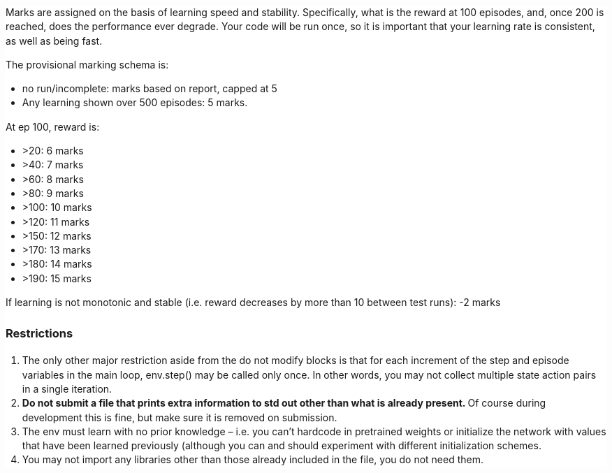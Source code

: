 Marks are assigned on the basis of learning speed and stability. Specifically, what is the reward at 100 episodes, and, once 200 is reached, does the performance ever degrade. Your code will be run once, so it is important that your learning rate is consistent, as well as being fast.




The provisional marking schema is:

<ul>

 <li>no run/incomplete: marks based on report, capped at 5</li>

 <li>Any learning shown over 500 episodes: 5 marks.</li>

</ul>

At ep 100, reward is:

<ul>

 <li>&gt;20: 6 marks</li>

 <li>&gt;40: 7 marks</li>

 <li>&gt;60: 8 marks</li>

 <li>&gt;80: 9 marks</li>

 <li>&gt;100: 10 marks</li>

 <li>&gt;120: 11 marks</li>

 <li>&gt;150: 12 marks</li>

 <li>&gt;170: 13 marks</li>

 <li>&gt;180: 14 marks</li>

 <li>&gt;190: 15 marks</li>

</ul>

If learning is not monotonic and stable (i.e. reward decreases by more than 10 between test runs): -2 marks

<h3>Restrictions</h3>

<ol>

 <li>The only other major restriction aside from the do not modify blocks is that for each increment of the step and episode variables in the main loop, env.step() may be called only once. In other words, you may not collect multiple state action pairs in a single iteration.</li>

 <li><b>Do not submit a file that prints extra information to std out other than what is already present. </b>Of course during development this is fine, but make sure it is removed on submission.</li>

 <li>The env must learn with no prior knowledge – i.e. you can’t hardcode in pretrained weights or initialize the network with values that have been learned previously (although you can and should experiment with different initialization schemes.</li>

 <li>You may not import any libraries other than those already included in the file, you do not need them.</li>
